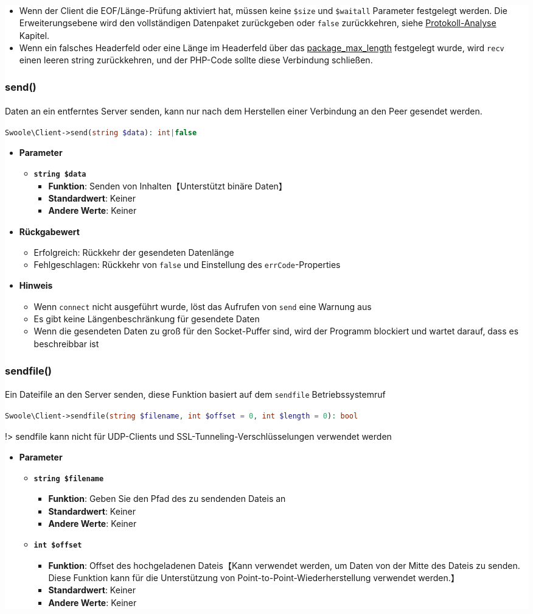   * Wenn der Client die EOF/Länge-Prüfung aktiviert hat, müssen keine `$size` und `$waitall` Parameter festgelegt werden. Die Erweiterungsebene wird den vollständigen Datenpaket zurückgeben oder `false` zurückkehren, siehe [Protokoll-Analyse](/client?id=Protokollanalyse) Kapitel.
  * Wenn ein falsches Headerfeld oder eine Länge im Headerfeld über das [package_max_length](/server/setting?id=package_max_length) festgelegt wurde, wird `recv` einen leeren string zurückkehren, und der PHP-Code sollte diese Verbindung schließen.


### send()

Daten an ein entferntes Server senden, kann nur nach dem Herstellen einer Verbindung an den Peer gesendet werden.

```php
Swoole\Client->send(string $data): int|false
```

* **Parameter**

  * **`string $data`**
    * **Funktion**: Senden von Inhalten【Unterstützt binäre Daten】
    * **Standardwert**: Keiner
    * **Andere Werte**: Keiner

* **Rückgabewert**

  * Erfolgreich: Rückkehr der gesendeten Datenlänge
  * Fehlgeschlagen: Rückkehr von `false` und Einstellung des `errCode`-Properties

* **Hinweis**

  * Wenn `connect` nicht ausgeführt wurde, löst das Aufrufen von `send` eine Warnung aus
  * Es gibt keine Längenbeschränkung für gesendete Daten
  * Wenn die gesendeten Daten zu groß für den Socket-Puffer sind, wird der Programm blockiert und wartet darauf, dass es beschreibbar ist


### sendfile()

Ein Dateifile an den Server senden, diese Funktion basiert auf dem `sendfile` Betriebssystemruf

```php
Swoole\Client->sendfile(string $filename, int $offset = 0, int $length = 0): bool
```

!> sendfile kann nicht für UDP-Clients und SSL-Tunneling-Verschlüsselungen verwendet werden

* **Parameter**

  * **`string $filename`**
    * **Funktion**: Geben Sie den Pfad des zu sendenden Dateis an
    * **Standardwert**: Keiner
    * **Andere Werte**: Keiner

  * **`int $offset`**
    * **Funktion**: Offset des hochgeladenen Dateis【Kann verwendet werden, um Daten von der Mitte des Dateis zu senden. Diese Funktion kann für die Unterstützung von Point-to-Point-Wiederherstellung verwendet werden.】
    * **Standardwert**: Keiner
    * **Andere Werte**: Keiner
